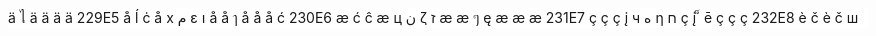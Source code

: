 <td>ä</td>
<td>ไ</td>
<td>ä</td>
<td>ä</td>
<td>ä</td>
<td>ä</td>
</tr>
<tr><th>229</th><th>E5</th>
<td>å</td>
<td>ĺ</td>
<td>ċ</td>
<td>å</td>
<td>х</td>
<td>م</td>
<td>ε</td>
<td>ו</td>
<td>å</td>
<td>å</td>
<td>ๅ</td>
<td>å</td>
<td>å</td>
<td>å</td>
<td>ć</td>
</tr>
<tr><th>230</th><th>E6</th>
<td>æ</td>
<td>ć</td>
<td>ĉ</td>
<td>æ</td>
<td>ц</td>
<td>ن</td>
<td>ζ</td>
<td>ז</td>
<td>æ</td>
<td>æ</td>
<td>ๆ</td>
<td>ę</td>
<td>æ</td>
<td>æ</td>
<td>æ</td>
</tr>
<tr><th>231</th><th>E7</th>
<td>ç</td>
<td>ç</td>
<td>ç</td>
<td>į</td>
<td>ч</td>
<td>ه</td>
<td>η</td>
<td>ח</td>
<td>ç</td>
<td>į</td>
<td>็</td>
<td>ē</td>
<td>ç</td>
<td>ç</td>
<td>ç</td>
</tr>
<tr><th>232</th><th>E8</th>
<td>è</td>
<td>č</td>
<td>è</td>
<td>č</td>
<td>ш</td>